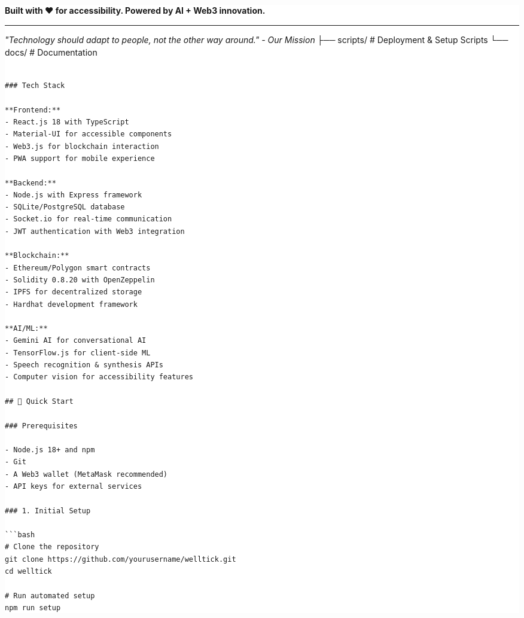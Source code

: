 
**Built with ❤️ for accessibility. Powered by AI + Web3 innovation.**

---

*"Technology should adapt to people, not the other way around." - Our Mission*
├── scripts/          # Deployment & Setup Scripts
└── docs/            # Documentation
```

### Tech Stack

**Frontend:**
- React.js 18 with TypeScript
- Material-UI for accessible components
- Web3.js for blockchain interaction
- PWA support for mobile experience

**Backend:**
- Node.js with Express framework
- SQLite/PostgreSQL database
- Socket.io for real-time communication
- JWT authentication with Web3 integration

**Blockchain:**
- Ethereum/Polygon smart contracts
- Solidity 0.8.20 with OpenZeppelin
- IPFS for decentralized storage
- Hardhat development framework

**AI/ML:**
- Gemini AI for conversational AI
- TensorFlow.js for client-side ML
- Speech recognition & synthesis APIs
- Computer vision for accessibility features

## 🚀 Quick Start

### Prerequisites

- Node.js 18+ and npm
- Git
- A Web3 wallet (MetaMask recommended)
- API keys for external services

### 1. Initial Setup

```bash
# Clone the repository
git clone https://github.com/yourusername/welltick.git
cd welltick

# Run automated setup
npm run setup
```
